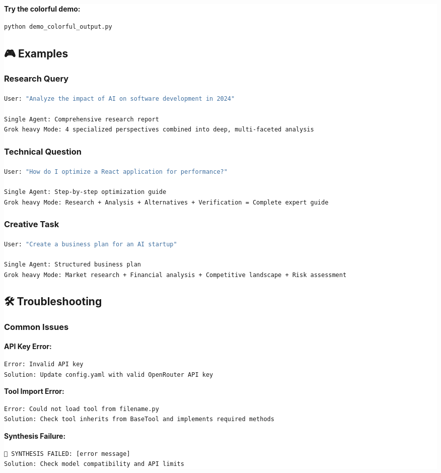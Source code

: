 **Try the colorful demo:**
```bash
python demo_colorful_output.py
```

## 🎮 Examples

### Research Query
```bash
User: "Analyze the impact of AI on software development in 2024"

Single Agent: Comprehensive research report
Grok heavy Mode: 4 specialized perspectives combined into deep, multi-faceted analysis
```

### Technical Question  
```bash
User: "How do I optimize a React application for performance?"

Single Agent: Step-by-step optimization guide
Grok heavy Mode: Research + Analysis + Alternatives + Verification = Complete expert guide
```

### Creative Task
```bash
User: "Create a business plan for an AI startup"

Single Agent: Structured business plan
Grok heavy Mode: Market research + Financial analysis + Competitive landscape + Risk assessment
```

## 🛠️ Troubleshooting

### Common Issues

**API Key Error:**
```
Error: Invalid API key
Solution: Update config.yaml with valid OpenRouter API key
```

**Tool Import Error:**
```
Error: Could not load tool from filename.py
Solution: Check tool inherits from BaseTool and implements required methods
```

**Synthesis Failure:**
```
🚨 SYNTHESIS FAILED: [error message]
Solution: Check model compatibility and API limits
```
